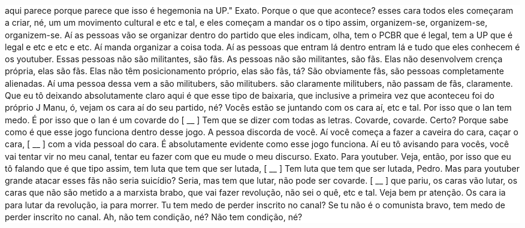 aqui parece porque parece que isso é
hegemonia na UP." Exato. Porque o que
que acontece?
esses cara todos eles começaram a criar,
né, um um movimento cultural e etc e
tal, e eles começam a mandar os o tipo
assim, organizem-se, organizem-se,
organizem-se. Aí as pessoas vão se
organizar dentro do partido que eles
indicam, olha, tem o PCBR que é legal,
tem a UP que é legal e etc e etc e etc.
Aí manda organizar a coisa toda. Aí as
pessoas que entram lá dentro entram lá e
tudo que eles conhecem é os youtuber.
Essas pessoas não são militantes, são
fãs.
As pessoas não são militantes, são fãs.
Elas não desenvolvem crença própria,
elas são fãs.
Elas não têm posicionamento próprio,
elas são fãs,
tá?
São obviamente fãs, são pessoas
completamente alienadas. Aí uma pessoa
dessa vem a são militubers,
são militubers.
são claramente militubers,
não passam de fãs, claramente.
Que eu tô deixando absolutamente claro
aqui é que esse tipo de baixaria,
que inclusive a primeira vez que
aconteceu foi do próprio J Manu, ó,
vejam os cara aí do seu partido, né?
Vocês estão se juntando com os cara aí,
etc e tal. Por isso que o Ian tem medo.
É por isso que o Ian é um covarde do
[ __ ] Tem que se dizer com todas as
letras. Covarde, covarde. Certo? Porque
sabe como é que esse jogo funciona
dentro desse jogo. A pessoa discorda de
você. Aí você começa a fazer a caveira
do cara, caçar o cara, [ __ ] com a vida
pessoal do cara.
É absolutamente evidente como esse jogo
funciona. Aí eu tô avisando para vocês,
você vai tentar vir no meu canal, tentar
eu fazer com que eu mude o meu discurso.
Exato. Para youtuber. Veja, então, por
isso que eu tô falando que é que tipo
assim, tem luta que tem que ser lutada,
[ __ ] Tem luta que tem que ser lutada,
Pedro. Mas para youtuber grande atacar
esses fãs não seria suicídio? Seria, mas
tem que lutar, não pode ser covarde.
[ __ ] que pariu, os caras vão lutar, os
caras que não são metido a a marxista
brabo, que vai fazer revolução, não sei
o quê, etc e tal. Veja bem pr atenção.
Os cara ia para lutar da revolução, ia
para morrer. Tu tem medo de perder
inscrito no canal?
Se tu não é o comunista bravo, tem medo
de perder inscrito no canal. Ah, não tem
condição, né? Não tem condição, né?